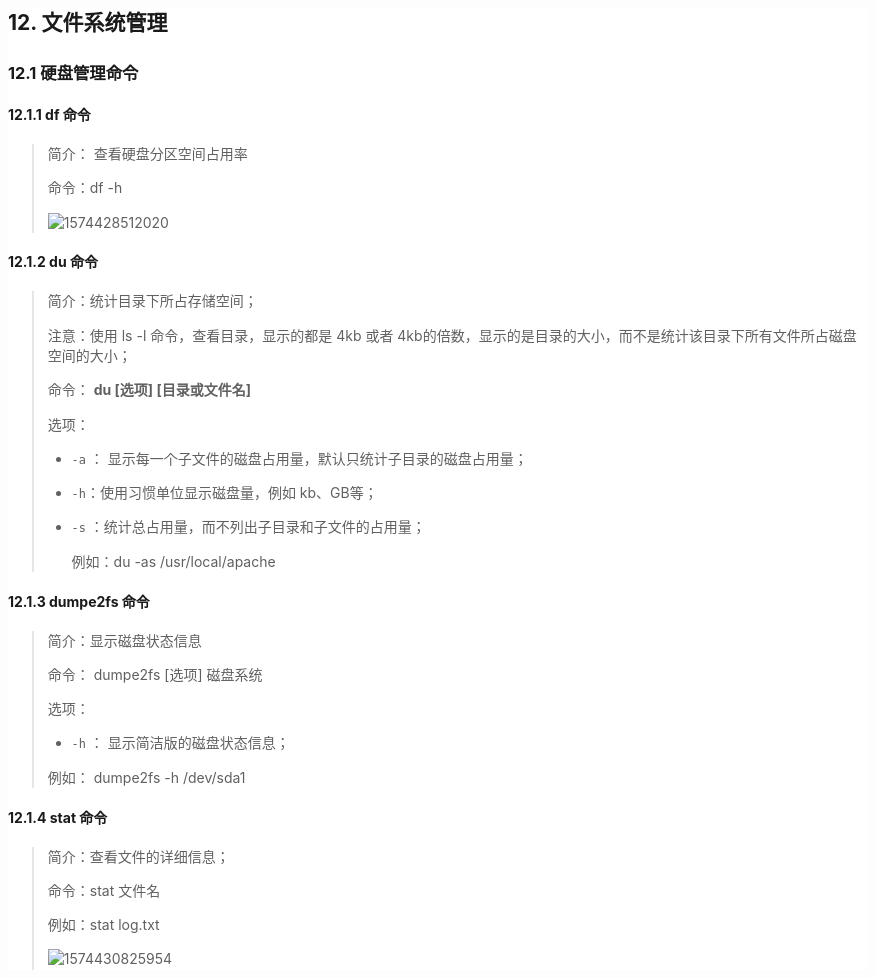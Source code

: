 ## 12. 文件系统管理

### 12.1 硬盘管理命令

#### 12.1.1 df 命令

> 简介： 查看硬盘分区空间占用率
>
> 命令：df -h
>
> ![1574428512020](assets/1574428512020.png)

#### 12.1.2 du 命令

> 简介：统计目录下所占存储空间；
>
> 注意：使用 ls -l 命令，查看目录，显示的都是 4kb 或者 4kb的倍数，显示的是目录的大小，而不是统计该目录下所有文件所占磁盘空间的大小；
>
> 命令： **du  [选项] [目录或文件名]**
>
> 选项：
>
> - `-a` ： 显示每一个子文件的磁盘占用量，默认只统计子目录的磁盘占用量；
>
> - `-h`：使用习惯单位显示磁盘量，例如 kb、GB等；
>
> - `-s` ：统计总占用量，而不列出子目录和子文件的占用量； 
>
>   例如：du  -as  /usr/local/apache  

#### 12.1.3 dumpe2fs 命令

> 简介：显示磁盘状态信息
>
> 命令： dumpe2fs  [选项]  磁盘系统
>
> 选项：
>
> - `-h` ： 显示简洁版的磁盘状态信息；
>
> 例如： dumpe2fs  -h  /dev/sda1

#### 12.1.4 stat 命令

> 简介：查看文件的详细信息；
>
> 命令：stat  文件名
>
> 例如：stat  log.txt
>
> ![1574430825954](assets/1574430825954.png)
